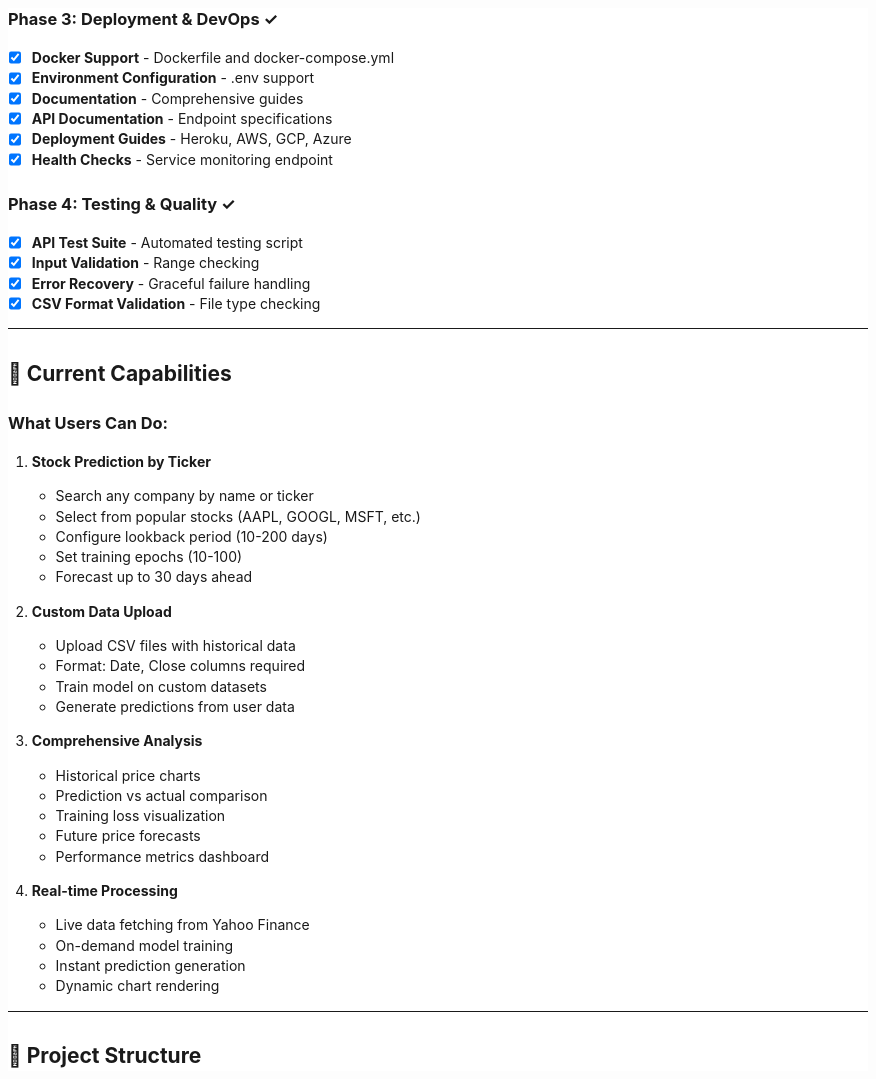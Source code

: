 ### Phase 3: Deployment & DevOps ✓

- [x] **Docker Support** - Dockerfile and docker-compose.yml
- [x] **Environment Configuration** - .env support
- [x] **Documentation** - Comprehensive guides
- [x] **API Documentation** - Endpoint specifications
- [x] **Deployment Guides** - Heroku, AWS, GCP, Azure
- [x] **Health Checks** - Service monitoring endpoint

### Phase 4: Testing & Quality ✓

- [x] **API Test Suite** - Automated testing script
- [x] **Input Validation** - Range checking
- [x] **Error Recovery** - Graceful failure handling
- [x] **CSV Format Validation** - File type checking

---

## 🎯 Current Capabilities

### What Users Can Do:

1. **Stock Prediction by Ticker**
   - Search any company by name or ticker
   - Select from popular stocks (AAPL, GOOGL, MSFT, etc.)
   - Configure lookback period (10-200 days)
   - Set training epochs (10-100)
   - Forecast up to 30 days ahead

2. **Custom Data Upload**
   - Upload CSV files with historical data
   - Format: Date, Close columns required
   - Train model on custom datasets
   - Generate predictions from user data

3. **Comprehensive Analysis**
   - Historical price charts
   - Prediction vs actual comparison
   - Training loss visualization
   - Future price forecasts
   - Performance metrics dashboard

4. **Real-time Processing**
   - Live data fetching from Yahoo Finance
   - On-demand model training
   - Instant prediction generation
   - Dynamic chart rendering

---

## 📁 Project Structure
